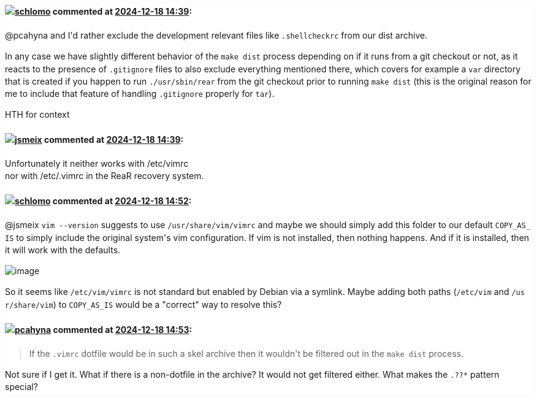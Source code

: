 #### <img src="https://avatars.githubusercontent.com/u/101384?v=4" width="50">[schlomo](https://github.com/schlomo) commented at [2024-12-18 14:39](https://github.com/rear/rear/issues/3368#issuecomment-2551488840):

@pcahyna and I'd rather exclude the development relevant files like
`.shellcheckrc` from our dist archive.

In any case we have slightly different behavior of the `make dist`
process depending on if it runs from a git checkout or not, as it reacts
to the presence of `.gitignore` files to also exclude everything
mentioned there, which covers for example a `var` directory that is
created if you happen to run `./usr/sbin/rear` from the git checkout
prior to running `make dist` (this is the original reason for me to
include that feature of handling `.gitignore` properly for `tar`).

HTH for context

#### <img src="https://avatars.githubusercontent.com/u/1788608?u=925fc54e2ce01551392622446ece427f51e2f0ce&v=4" width="50">[jsmeix](https://github.com/jsmeix) commented at [2024-12-18 14:39](https://github.com/rear/rear/issues/3368#issuecomment-2551490473):

Unfortunately it neither works with /etc/vimrc  
nor with /etc/.vimrc in the ReaR recovery system.

#### <img src="https://avatars.githubusercontent.com/u/101384?v=4" width="50">[schlomo](https://github.com/schlomo) commented at [2024-12-18 14:52](https://github.com/rear/rear/issues/3368#issuecomment-2551522144):

@jsmeix `vim --version` suggests to use `/usr/share/vim/vimrc` and maybe
we should simply add this folder to our default `COPY_AS_IS` to simply
include the original system's vim configuration. If vim is not
installed, then nothing happens. And if it is installed, then it will
work with the defaults.

<img width="880" alt="image" src="https://github.com/user-attachments/assets/b9237024-2857-4b38-a17e-55555a2e6c16" />

So it seems like `/etc/vim/vimrc` is not standard but enabled by Debian
via a symlink. Maybe adding both paths (`/etc/vim` and `/usr/share/vim`)
to `COPY_AS_IS` would be a "correct" way to resolve this?

#### <img src="https://avatars.githubusercontent.com/u/26300485?u=9105d243bc9f7ade463a3e52e8dd13fa67837158&v=4" width="50">[pcahyna](https://github.com/pcahyna) commented at [2024-12-18 14:53](https://github.com/rear/rear/issues/3368#issuecomment-2551525173):

> If the `.vimrc` dotfile would be in such a skel archive then it
> wouldn't be filtered out in the `make dist` process.

Not sure if I get it. What if there is a non-dotfile in the archive? It
would not get filtered either. What makes the `.??*` pattern special?
